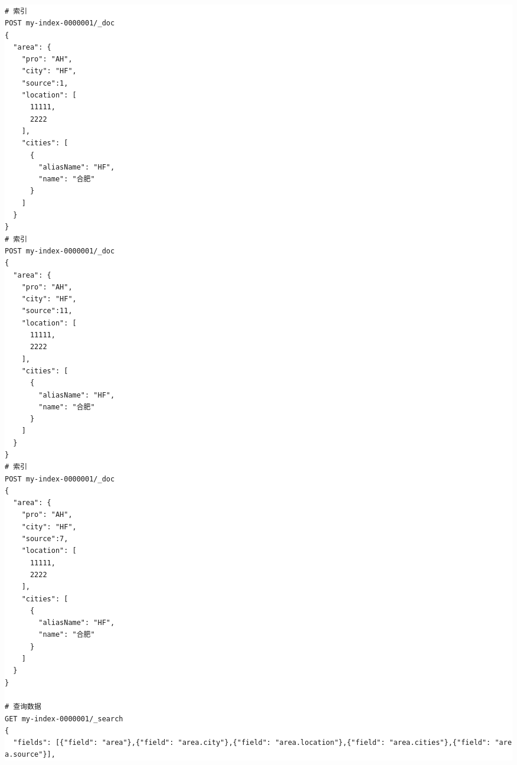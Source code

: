 ```shell
# 索引
POST my-index-0000001/_doc
{
  "area": {
    "pro": "AH",
    "city": "HF",
    "source":1,
    "location": [
      11111,
      2222
    ],
    "cities": [
      {
        "aliasName": "HF",
        "name": "合肥"
      }
    ]
  }
}
# 索引
POST my-index-0000001/_doc
{
  "area": {
    "pro": "AH",
    "city": "HF",
    "source":11,
    "location": [
      11111,
      2222
    ],
    "cities": [
      {
        "aliasName": "HF",
        "name": "合肥"
      }
    ]
  }
}
# 索引
POST my-index-0000001/_doc
{
  "area": {
    "pro": "AH",
    "city": "HF",
    "source":7,
    "location": [
      11111,
      2222
    ],
    "cities": [
      {
        "aliasName": "HF",
        "name": "合肥"
      }
    ]
  }
}

# 查询数据
GET my-index-0000001/_search
{
  "fields": [{"field": "area"},{"field": "area.city"},{"field": "area.location"},{"field": "area.cities"},{"field": "area.source"}],
```
